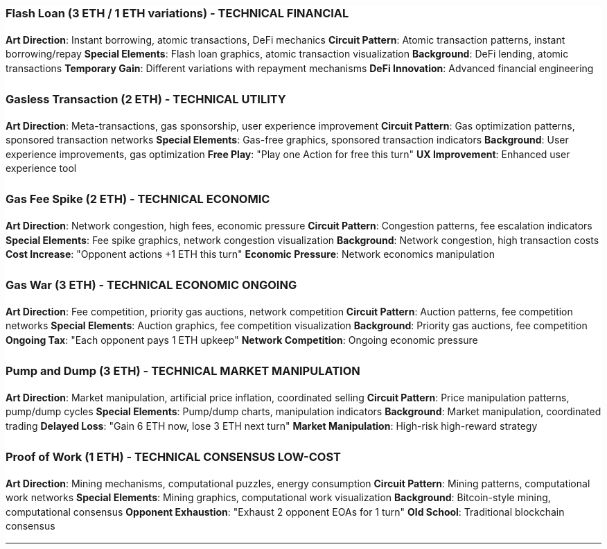 ### Flash Loan (3 ETH / 1 ETH variations) - TECHNICAL FINANCIAL
**Art Direction**: Instant borrowing, atomic transactions, DeFi mechanics
**Circuit Pattern**: Atomic transaction patterns, instant borrowing/repay
**Special Elements**: Flash loan graphics, atomic transaction visualization
**Background**: DeFi lending, atomic transactions
**Temporary Gain**: Different variations with repayment mechanisms
**DeFi Innovation**: Advanced financial engineering

### Gasless Transaction (2 ETH) - TECHNICAL UTILITY
**Art Direction**: Meta-transactions, gas sponsorship, user experience improvement
**Circuit Pattern**: Gas optimization patterns, sponsored transaction networks
**Special Elements**: Gas-free graphics, sponsored transaction indicators
**Background**: User experience improvements, gas optimization
**Free Play**: "Play one Action for free this turn"
**UX Improvement**: Enhanced user experience tool

### Gas Fee Spike (2 ETH) - TECHNICAL ECONOMIC
**Art Direction**: Network congestion, high fees, economic pressure
**Circuit Pattern**: Congestion patterns, fee escalation indicators
**Special Elements**: Fee spike graphics, network congestion visualization
**Background**: Network congestion, high transaction costs
**Cost Increase**: "Opponent actions +1 ETH this turn"
**Economic Pressure**: Network economics manipulation

### Gas War (3 ETH) - TECHNICAL ECONOMIC ONGOING
**Art Direction**: Fee competition, priority gas auctions, network competition
**Circuit Pattern**: Auction patterns, fee competition networks
**Special Elements**: Auction graphics, fee competition visualization
**Background**: Priority gas auctions, fee competition
**Ongoing Tax**: "Each opponent pays 1 ETH upkeep"
**Network Competition**: Ongoing economic pressure

### Pump and Dump (3 ETH) - TECHNICAL MARKET MANIPULATION
**Art Direction**: Market manipulation, artificial price inflation, coordinated selling
**Circuit Pattern**: Price manipulation patterns, pump/dump cycles
**Special Elements**: Pump/dump charts, manipulation indicators
**Background**: Market manipulation, coordinated trading
**Delayed Loss**: "Gain 6 ETH now, lose 3 ETH next turn"
**Market Manipulation**: High-risk high-reward strategy

### Proof of Work (1 ETH) - TECHNICAL CONSENSUS LOW-COST
**Art Direction**: Mining mechanisms, computational puzzles, energy consumption
**Circuit Pattern**: Mining patterns, computational work networks
**Special Elements**: Mining graphics, computational work visualization
**Background**: Bitcoin-style mining, computational consensus
**Opponent Exhaustion**: "Exhaust 2 opponent EOAs for 1 turn"
**Old School**: Traditional blockchain consensus

---
